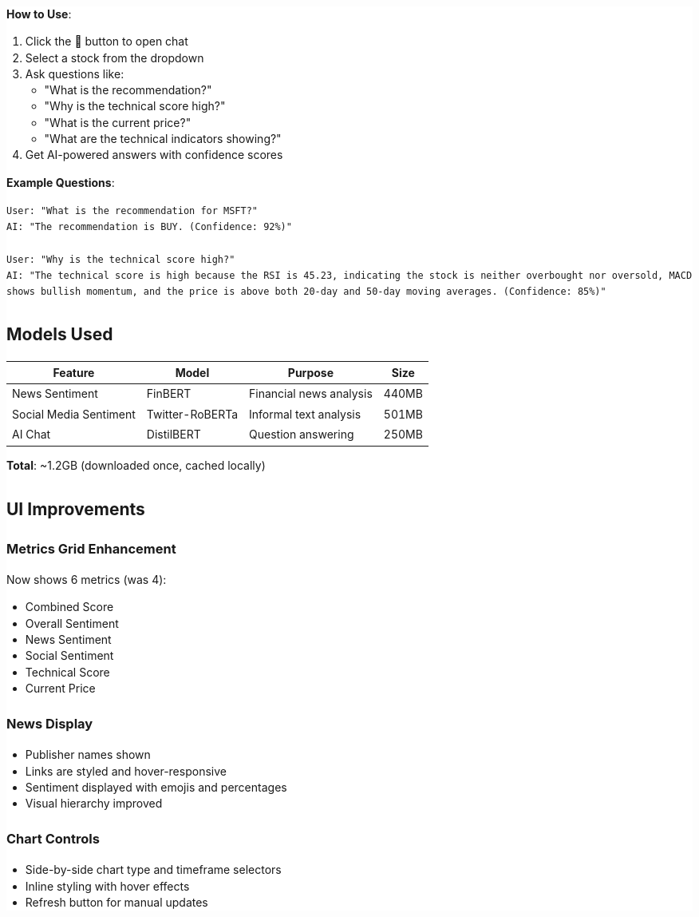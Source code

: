 **How to Use**:
1. Click the 🤖 button to open chat
2. Select a stock from the dropdown
3. Ask questions like:
   - "What is the recommendation?"
   - "Why is the technical score high?"
   - "What is the current price?"
   - "What are the technical indicators showing?"
4. Get AI-powered answers with confidence scores

**Example Questions**:
```
User: "What is the recommendation for MSFT?"
AI: "The recommendation is BUY. (Confidence: 92%)"

User: "Why is the technical score high?"
AI: "The technical score is high because the RSI is 45.23, indicating the stock is neither overbought nor oversold, MACD shows bullish momentum, and the price is above both 20-day and 50-day moving averages. (Confidence: 85%)"
```

## Models Used

| Feature | Model | Purpose | Size |
|---------|-------|---------|------|
| News Sentiment | FinBERT | Financial news analysis | 440MB |
| Social Media Sentiment | Twitter-RoBERTa | Informal text analysis | 501MB |
| AI Chat | DistilBERT | Question answering | 250MB |

**Total**: ~1.2GB (downloaded once, cached locally)

## UI Improvements

### Metrics Grid Enhancement
Now shows 6 metrics (was 4):
- Combined Score
- Overall Sentiment
- News Sentiment
- Social Sentiment
- Technical Score
- Current Price

### News Display
- Publisher names shown
- Links are styled and hover-responsive
- Sentiment displayed with emojis and percentages
- Visual hierarchy improved

### Chart Controls
- Side-by-side chart type and timeframe selectors
- Inline styling with hover effects
- Refresh button for manual updates
